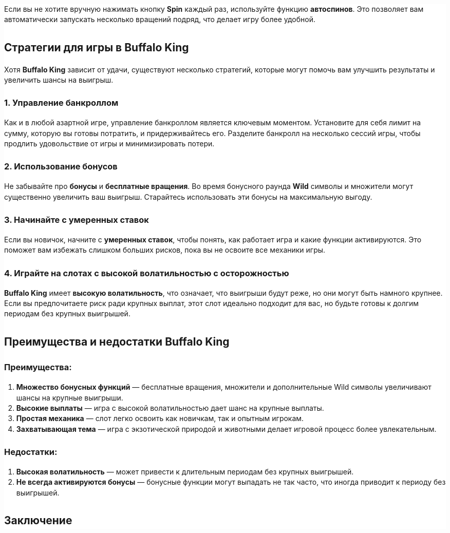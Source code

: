 Если вы не хотите вручную нажимать кнопку **Spin** каждый раз, используйте функцию **автоспинов**. Это позволяет вам автоматически запускать несколько вращений подряд, что делает игру более удобной.

## Стратегии для игры в Buffalo King

Хотя **Buffalo King** зависит от удачи, существуют несколько стратегий, которые могут помочь вам улучшить результаты и увеличить шансы на выигрыш.

### 1. **Управление банкроллом**

Как и в любой азартной игре, управление банкроллом является ключевым моментом. Установите для себя лимит на сумму, которую вы готовы потратить, и придерживайтесь его. Разделите банкролл на несколько сессий игры, чтобы продлить удовольствие от игры и минимизировать потери.

### 2. **Использование бонусов**

Не забывайте про **бонусы** и **бесплатные вращения**. Во время бонусного раунда **Wild** символы и множители могут существенно увеличить ваш выигрыш. Старайтесь использовать эти бонусы на максимальную выгоду.

### 3. **Начинайте с умеренных ставок**

Если вы новичок, начните с **умеренных ставок**, чтобы понять, как работает игра и какие функции активируются. Это поможет вам избежать слишком больших рисков, пока вы не освоите все механики игры.

### 4. **Играйте на слотах с высокой волатильностью с осторожностью**

**Buffalo King** имеет **высокую волатильность**, что означает, что выигрыши будут реже, но они могут быть намного крупнее. Если вы предпочитаете риск ради крупных выплат, этот слот идеально подходит для вас, но будьте готовы к долгим периодам без крупных выигрышей.

## Преимущества и недостатки Buffalo King

### Преимущества:

1. **Множество бонусных функций** — бесплатные вращения, множители и дополнительные Wild символы увеличивают шансы на крупные выигрыши.
2. **Высокие выплаты** — игра с высокой волатильностью дает шанс на крупные выплаты.
3. **Простая механика** — слот легко освоить как новичкам, так и опытным игрокам.
4. **Захватывающая тема** — игра с экзотической природой и животными делает игровой процесс более увлекательным.

### Недостатки:

1. **Высокая волатильность** — может привести к длительным периодам без крупных выигрышей.
2. **Не всегда активируются бонусы** — бонусные функции могут выпадать не так часто, что иногда приводит к периоду без выигрышей.

## Заключение
